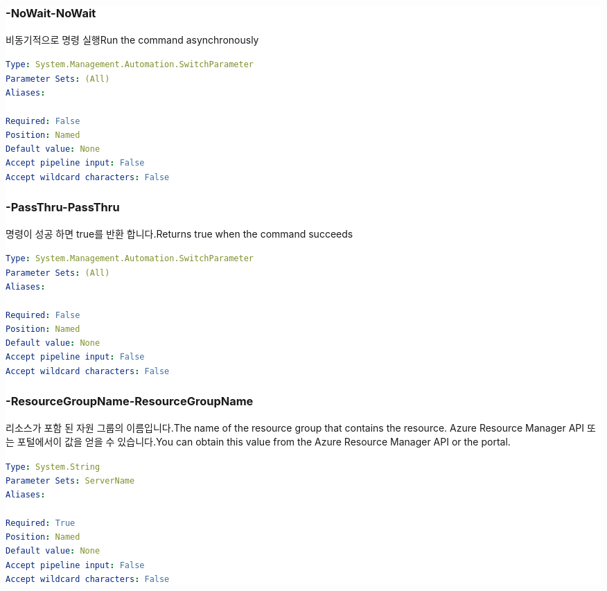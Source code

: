 ### <span data-ttu-id="36ee6-123">-NoWait</span><span class="sxs-lookup"><span data-stu-id="36ee6-123">-NoWait</span></span>
<span data-ttu-id="36ee6-124">비동기적으로 명령 실행</span><span class="sxs-lookup"><span data-stu-id="36ee6-124">Run the command asynchronously</span></span>

```yaml
Type: System.Management.Automation.SwitchParameter
Parameter Sets: (All)
Aliases:

Required: False
Position: Named
Default value: None
Accept pipeline input: False
Accept wildcard characters: False
```

### <span data-ttu-id="36ee6-125">-PassThru</span><span class="sxs-lookup"><span data-stu-id="36ee6-125">-PassThru</span></span>
<span data-ttu-id="36ee6-126">명령이 성공 하면 true를 반환 합니다.</span><span class="sxs-lookup"><span data-stu-id="36ee6-126">Returns true when the command succeeds</span></span>

```yaml
Type: System.Management.Automation.SwitchParameter
Parameter Sets: (All)
Aliases:

Required: False
Position: Named
Default value: None
Accept pipeline input: False
Accept wildcard characters: False
```

### <span data-ttu-id="36ee6-127">-ResourceGroupName</span><span class="sxs-lookup"><span data-stu-id="36ee6-127">-ResourceGroupName</span></span>
<span data-ttu-id="36ee6-128">리소스가 포함 된 자원 그룹의 이름입니다.</span><span class="sxs-lookup"><span data-stu-id="36ee6-128">The name of the resource group that contains the resource.</span></span>
<span data-ttu-id="36ee6-129">Azure Resource Manager API 또는 포털에서이 값을 얻을 수 있습니다.</span><span class="sxs-lookup"><span data-stu-id="36ee6-129">You can obtain this value from the Azure Resource Manager API or the portal.</span></span>

```yaml
Type: System.String
Parameter Sets: ServerName
Aliases:

Required: True
Position: Named
Default value: None
Accept pipeline input: False
Accept wildcard characters: False
```
